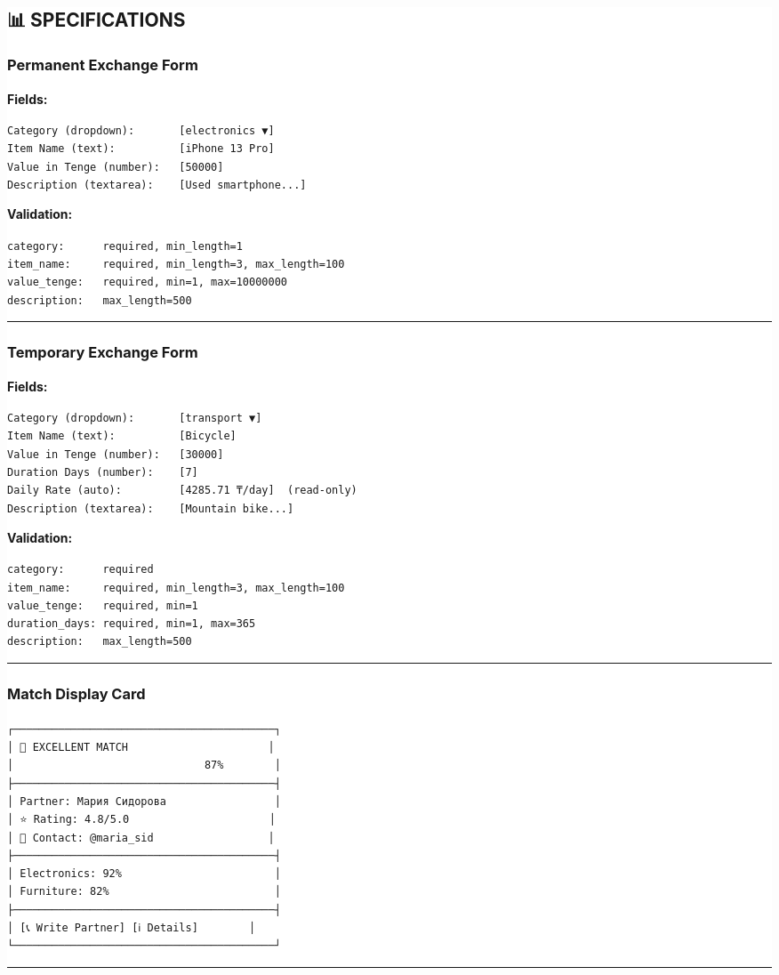 
## 📊 SPECIFICATIONS

### **Permanent Exchange Form**

**Fields:**
```
Category (dropdown):       [electronics ▼]
Item Name (text):          [iPhone 13 Pro]
Value in Tenge (number):   [50000]
Description (textarea):    [Used smartphone...]
```

**Validation:**
```
category:      required, min_length=1
item_name:     required, min_length=3, max_length=100
value_tenge:   required, min=1, max=10000000
description:   max_length=500
```

---

### **Temporary Exchange Form**

**Fields:**
```
Category (dropdown):       [transport ▼]
Item Name (text):          [Bicycle]
Value in Tenge (number):   [30000]
Duration Days (number):    [7]
Daily Rate (auto):         [4285.71 ₸/day]  (read-only)
Description (textarea):    [Mountain bike...]
```

**Validation:**
```
category:      required
item_name:     required, min_length=3, max_length=100
value_tenge:   required, min=1
duration_days: required, min=1, max=365
description:   max_length=500
```

---

### **Match Display Card**

```
┌─────────────────────────────────────────┐
│ 🌟 EXCELLENT MATCH                      │
│                              87%        │
├─────────────────────────────────────────┤
│ Partner: Мария Сидорова                 │
│ ⭐ Rating: 4.8/5.0                      │
│ 📱 Contact: @maria_sid                  │
├─────────────────────────────────────────┤
│ Electronics: 92%                        │
│ Furniture: 82%                          │
├─────────────────────────────────────────┤
│ [📞 Write Partner] [ℹ️ Details]        │
└─────────────────────────────────────────┘
```

---